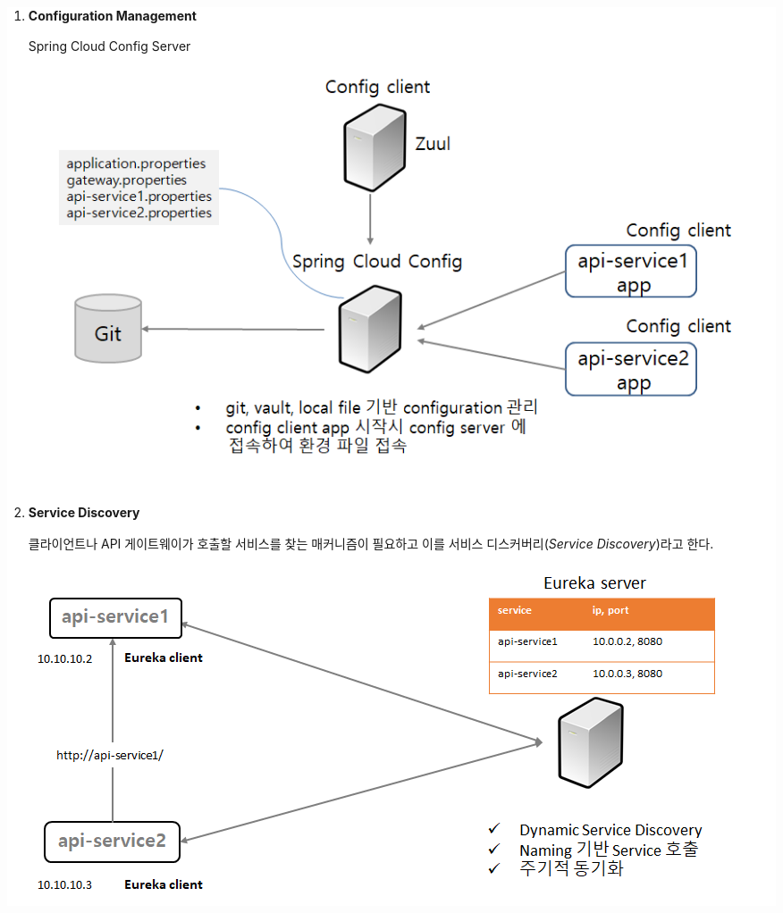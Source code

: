 1. **Configuration Management**

   Spring Cloud Config Server

   ![1557301378513](https://github.com/startupcloudplatform/Sample-App-Tutorial/blob/master/images/configserver.png)



2. **Service Discovery**

   클라이언트나 API 게이트웨이가 호출할 서비스를 찾는 매커니즘이 필요하고 이를 서비스 디스커버리(*Service Discovery*)라고 한다.

   ![1558317067904](https://github.com/startupcloudplatform/Sample-App-Tutorial/blob/master/images/servicediscovery.png)
